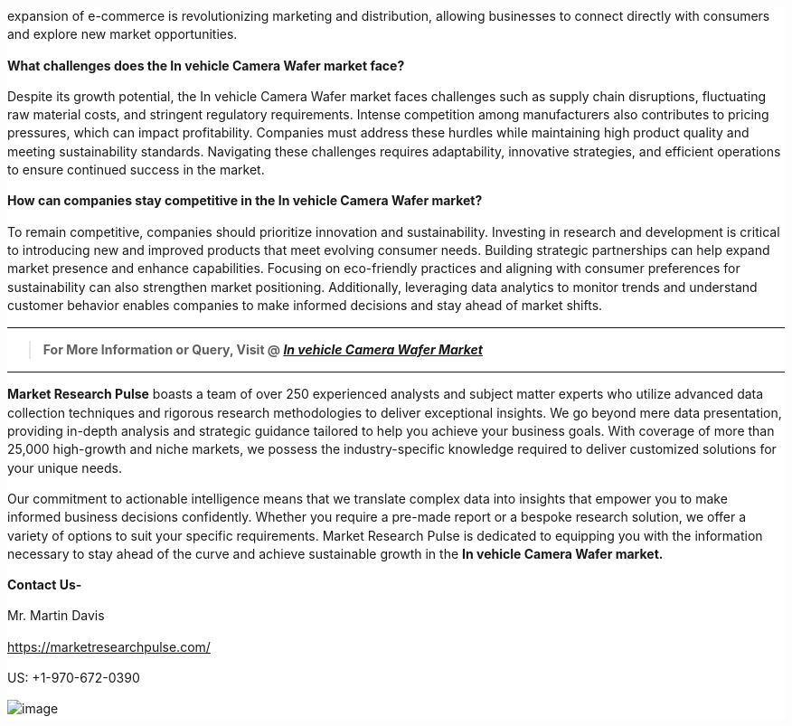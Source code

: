 expansion of e-commerce is revolutionizing marketing and distribution, allowing businesses to connect directly with consumers and explore new market opportunities.</p><p><strong>What challenges does the In vehicle Camera Wafer market face?</strong></p><p>Despite its growth potential, the In vehicle Camera Wafer market faces challenges such as supply chain disruptions, fluctuating raw material costs, and stringent regulatory requirements. Intense competition among manufacturers also contributes to pricing pressures, which can impact profitability. Companies must address these hurdles while maintaining high product quality and meeting sustainability standards. Navigating these challenges requires adaptability, innovative strategies, and efficient operations to ensure continued success in the market.</p><p><strong>How can companies stay competitive in the In vehicle Camera Wafer market?</strong></p><p>To remain competitive, companies should prioritize innovation and sustainability. Investing in research and development is critical to introducing new and improved products that meet evolving consumer needs. Building strategic partnerships can help expand market presence and enhance capabilities. Focusing on eco-friendly practices and aligning with consumer preferences for sustainability can also strengthen market positioning. Additionally, leveraging data analytics to monitor trends and understand customer behavior enables companies to make informed decisions and stay ahead of market shifts.</p><hr /><blockquote><p><strong>For More Information or Query, Visit @&nbsp;<em><a href="https://marketresearchpulse.com/report/143258/in-vehicle-camera-wafer-market?utm_source=Linkedin&utm_medium=091">In vehicle Camera Wafer Market</a></em></strong></p></blockquote><hr /><p><strong>Market Research Pulse</strong> boasts a team of over 250 experienced analysts and subject matter experts who utilize advanced data collection techniques and rigorous research methodologies to deliver exceptional insights. We go beyond mere data presentation, providing in-depth analysis and strategic guidance tailored to help you achieve your business goals. With coverage of more than 25,000 high-growth and niche markets, we possess the industry-specific knowledge required to deliver customized solutions for your unique needs.</p><p>Our commitment to actionable intelligence means that we translate complex data into insights that empower you to make informed business decisions confidently. Whether you require a pre-made report or a bespoke research solution, we offer a variety of options to suit your specific requirements. Market Research Pulse is dedicated to equipping you with the information necessary to stay ahead of the curve and achieve sustainable growth in the <strong>In vehicle Camera Wafer market.</strong></p><p><strong>Contact Us-</strong></p><p>Mr. Martin Davis</p><p>https://marketresearchpulse.com/</p><p>US: +1-970-672-0390</p>
![image](https://github.com/user-attachments/assets/c8138ce0-7726-4f76-8c30-63a1c26a892c)
